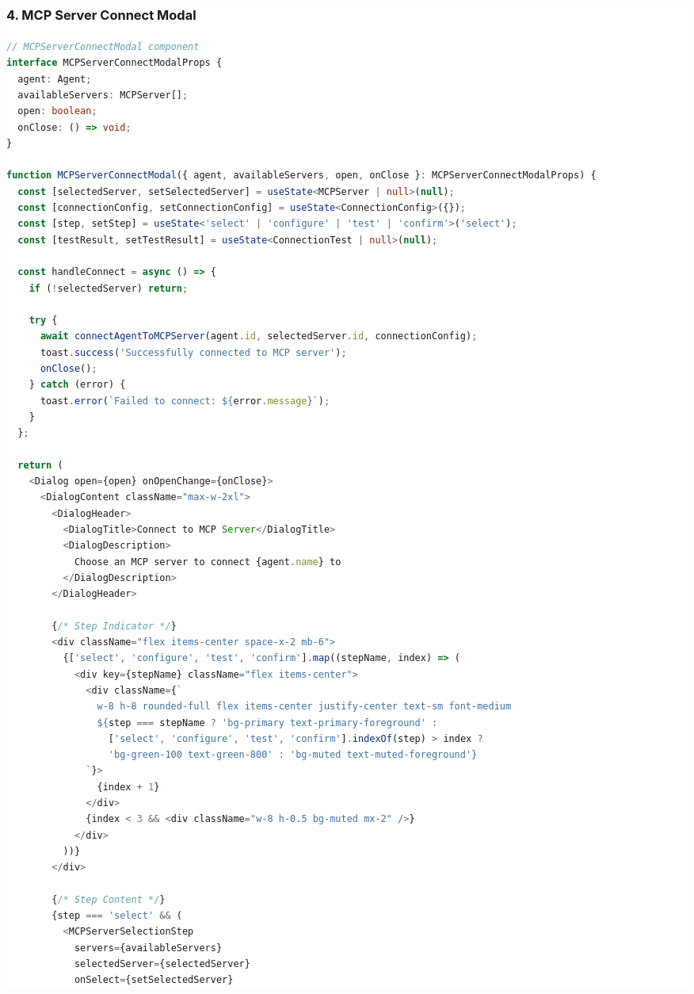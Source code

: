 ### **4. MCP Server Connect Modal**

```typescript
// MCPServerConnectModal component
interface MCPServerConnectModalProps {
  agent: Agent;
  availableServers: MCPServer[];
  open: boolean;
  onClose: () => void;
}

function MCPServerConnectModal({ agent, availableServers, open, onClose }: MCPServerConnectModalProps) {
  const [selectedServer, setSelectedServer] = useState<MCPServer | null>(null);
  const [connectionConfig, setConnectionConfig] = useState<ConnectionConfig>({});
  const [step, setStep] = useState<'select' | 'configure' | 'test' | 'confirm'>('select');
  const [testResult, setTestResult] = useState<ConnectionTest | null>(null);

  const handleConnect = async () => {
    if (!selectedServer) return;

    try {
      await connectAgentToMCPServer(agent.id, selectedServer.id, connectionConfig);
      toast.success('Successfully connected to MCP server');
      onClose();
    } catch (error) {
      toast.error(`Failed to connect: ${error.message}`);
    }
  };

  return (
    <Dialog open={open} onOpenChange={onClose}>
      <DialogContent className="max-w-2xl">
        <DialogHeader>
          <DialogTitle>Connect to MCP Server</DialogTitle>
          <DialogDescription>
            Choose an MCP server to connect {agent.name} to
          </DialogDescription>
        </DialogHeader>

        {/* Step Indicator */}
        <div className="flex items-center space-x-2 mb-6">
          {['select', 'configure', 'test', 'confirm'].map((stepName, index) => (
            <div key={stepName} className="flex items-center">
              <div className={`
                w-8 h-8 rounded-full flex items-center justify-center text-sm font-medium
                ${step === stepName ? 'bg-primary text-primary-foreground' : 
                  ['select', 'configure', 'test', 'confirm'].indexOf(step) > index ? 
                  'bg-green-100 text-green-800' : 'bg-muted text-muted-foreground'}
              `}>
                {index + 1}
              </div>
              {index < 3 && <div className="w-8 h-0.5 bg-muted mx-2" />}
            </div>
          ))}
        </div>

        {/* Step Content */}
        {step === 'select' && (
          <MCPServerSelectionStep
            servers={availableServers}
            selectedServer={selectedServer}
            onSelect={setSelectedServer}
```